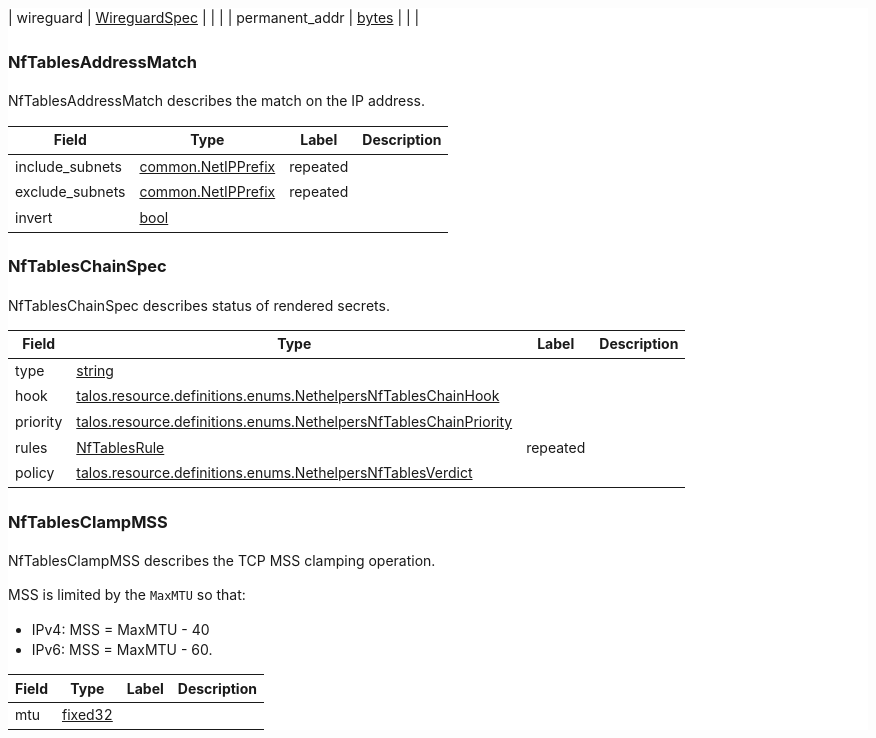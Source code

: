 | wireguard | [WireguardSpec](#talos.resource.definitions.network.WireguardSpec) |  |  |
| permanent_addr | [bytes](#bytes) |  |  |






<a name="talos.resource.definitions.network.NfTablesAddressMatch"></a>

### NfTablesAddressMatch
NfTablesAddressMatch describes the match on the IP address.


| Field | Type | Label | Description |
| ----- | ---- | ----- | ----------- |
| include_subnets | [common.NetIPPrefix](#common.NetIPPrefix) | repeated |  |
| exclude_subnets | [common.NetIPPrefix](#common.NetIPPrefix) | repeated |  |
| invert | [bool](#bool) |  |  |






<a name="talos.resource.definitions.network.NfTablesChainSpec"></a>

### NfTablesChainSpec
NfTablesChainSpec describes status of rendered secrets.


| Field | Type | Label | Description |
| ----- | ---- | ----- | ----------- |
| type | [string](#string) |  |  |
| hook | [talos.resource.definitions.enums.NethelpersNfTablesChainHook](#talos.resource.definitions.enums.NethelpersNfTablesChainHook) |  |  |
| priority | [talos.resource.definitions.enums.NethelpersNfTablesChainPriority](#talos.resource.definitions.enums.NethelpersNfTablesChainPriority) |  |  |
| rules | [NfTablesRule](#talos.resource.definitions.network.NfTablesRule) | repeated |  |
| policy | [talos.resource.definitions.enums.NethelpersNfTablesVerdict](#talos.resource.definitions.enums.NethelpersNfTablesVerdict) |  |  |






<a name="talos.resource.definitions.network.NfTablesClampMSS"></a>

### NfTablesClampMSS
NfTablesClampMSS describes the TCP MSS clamping operation.

MSS is limited by the `MaxMTU` so that:
- IPv4: MSS = MaxMTU - 40
- IPv6: MSS = MaxMTU - 60.


| Field | Type | Label | Description |
| ----- | ---- | ----- | ----------- |
| mtu | [fixed32](#fixed32) |  |  |

